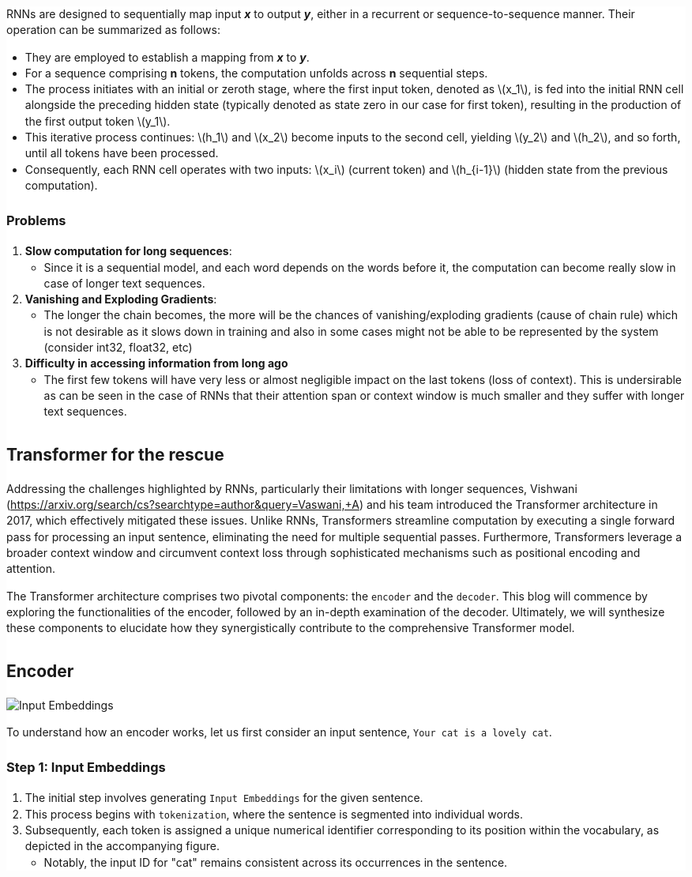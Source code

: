 RNNs are designed to sequentially map input ***x*** to output ***y***, either in a recurrent or sequence-to-sequence manner. Their operation can be summarized as follows:
- They are employed to establish a mapping from ***x*** to ***y***.
- For a sequence comprising **n** tokens, the computation unfolds across **n** sequential steps.
- The process initiates with an initial or zeroth stage, where the first input token, denoted as \\(x_1\\), is fed into the initial RNN cell alongside the preceding hidden state (typically denoted as state zero in our case for first token), resulting in the production of the first output token \\(y_1\\).
- This iterative process continues: \\(h_1\\) and \\(x_2\\) become inputs to the second cell, yielding \\(y_2\\) and \\(h_2\\), and so forth, until all tokens have been processed.
- Consequently, each RNN cell operates with two inputs: \\(x_i\\) (current token) and \\(h_{i-1}\\) (hidden state from the previous computation).

### Problems
1. **Slow computation for long sequences**:
    - Since it is a sequential model, and each word depends on the words before it, the computation can become really slow in case of longer text sequences.
2. **Vanishing and Exploding Gradients**:
    - The longer the chain becomes, the more will be the chances of vanishing/exploding gradients (cause of chain rule) which is not desirable as it slows down in training and also in some cases might not be able to be represented by the system (consider int32, float32, etc)
3. **Difficulty in accessing information from long ago**
    - The first few tokens will have very less or almost negligible impact on the last tokens (loss of context). This is undersirable as can be seen in the case of RNNs that their attention span or context window is much smaller and they suffer with longer text sequences.

## Transformer for the rescue
Addressing the challenges highlighted by RNNs, particularly their limitations with longer sequences, Vishwani (https://arxiv.org/search/cs?searchtype=author&query=Vaswani,+A) and his team introduced the Transformer architecture in 2017, which effectively mitigated these issues. Unlike RNNs, Transformers streamline computation by executing a single forward pass for processing an input sentence, eliminating the need for multiple sequential passes. Furthermore, Transformers leverage a broader context window and circumvent context loss through sophisticated mechanisms such as positional encoding and attention.

The Transformer architecture comprises two pivotal components: the `encoder` and the `decoder`. This blog will commence by exploring the functionalities of the encoder, followed by an in-depth examination of the decoder. Ultimately, we will synthesize these components to elucidate how they synergistically contribute to the comprehensive Transformer model.

## Encoder
![Input Embeddings](IE.png)

To understand how an encoder works, let us first consider an input sentence, `Your cat is a lovely cat`. 

### Step 1: Input Embeddings
1. The initial step involves generating `Input Embeddings` for the given sentence.
2. This process begins with `tokenization`, where the sentence is segmented into individual words.
3. Subsequently, each token is assigned a unique numerical identifier corresponding to its position within the vocabulary, as depicted in the accompanying figure.
    - Notably, the input ID for "cat" remains consistent across its occurrences in the sentence.
